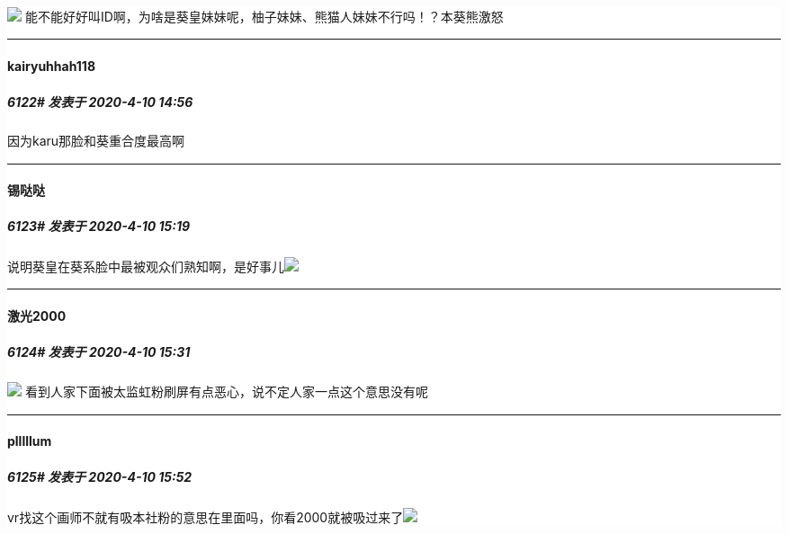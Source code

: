 

<img src="https://static.saraba1st.com/image/smiley/face2017/004.gif" referrerpolicy="no-referrer"> 能不能好好叫ID啊，为啥是葵皇妹妹呢，柚子妹妹、熊猫人妹妹不行吗！？本葵熊激怒







-----

####  kairyuhhah118  
##### 6122#       发表于 2020-4-10 14:56




因为karu那脸和葵重合度最高啊







-----

####  锡哒哒  
##### 6123#       发表于 2020-4-10 15:19




说明葵皇在葵系脸中最被观众们熟知啊，是好事儿<img src="https://static.saraba1st.com/image/smiley/face2017/037.png" referrerpolicy="no-referrer">







-----

####  激光2000  
##### 6124#       发表于 2020-4-10 15:31



<img src="https://static.saraba1st.com/image/smiley/face2017/004.gif" referrerpolicy="no-referrer"> 看到人家下面被太监虹粉刷屏有点恶心，说不定人家一点这个意思没有呢







-----

####  plllllum  
##### 6125#       发表于 2020-4-10 15:52




vr找这个画师不就有吸本社粉的意思在里面吗，你看2000就被吸过来了<img src="https://static.saraba1st.com/image/smiley/face2017/037.png" referrerpolicy="no-referrer">

